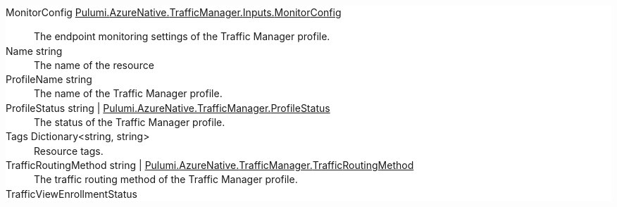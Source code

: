 <a data-swiftype-name="resource-property" data-swiftype-type="text" href="#monitorconfig_csharp" style="color: inherit; text-decoration: inherit;">Monitor<wbr>Config</a>
</span>
        <span class="property-indicator"></span>
        <span class="property-type"><a href="#monitorconfig">Pulumi.<wbr>Azure<wbr>Native.<wbr>Traffic<wbr>Manager.<wbr>Inputs.<wbr>Monitor<wbr>Config</a></span>
    </dt>
    <dd>The endpoint monitoring settings of the Traffic Manager profile.</dd><dt class="property-optional"
            title="Optional">
        <span id="name_csharp">
<a data-swiftype-name="resource-property" data-swiftype-type="text" href="#name_csharp" style="color: inherit; text-decoration: inherit;">Name</a>
</span>
        <span class="property-indicator"></span>
        <span class="property-type">string</span>
    </dt>
    <dd>The name of the resource</dd><dt class="property-optional property-replacement"
            title="Optional">
        <span id="profilename_csharp">
<a data-swiftype-name="resource-property" data-swiftype-type="text" href="#profilename_csharp" style="color: inherit; text-decoration: inherit;">Profile<wbr>Name</a>
</span>
        <span class="property-indicator"></span>
        <span class="property-type">string</span>
    </dt>
    <dd>The name of the Traffic Manager profile.</dd><dt class="property-optional"
            title="Optional">
        <span id="profilestatus_csharp">
<a data-swiftype-name="resource-property" data-swiftype-type="text" href="#profilestatus_csharp" style="color: inherit; text-decoration: inherit;">Profile<wbr>Status</a>
</span>
        <span class="property-indicator"></span>
        <span class="property-type">string | <a href="#profilestatus">Pulumi.<wbr>Azure<wbr>Native.<wbr>Traffic<wbr>Manager.<wbr>Profile<wbr>Status</a></span>
    </dt>
    <dd>The status of the Traffic Manager profile.</dd><dt class="property-optional"
            title="Optional">
        <span id="tags_csharp">
<a data-swiftype-name="resource-property" data-swiftype-type="text" href="#tags_csharp" style="color: inherit; text-decoration: inherit;">Tags</a>
</span>
        <span class="property-indicator"></span>
        <span class="property-type">Dictionary&lt;string, string&gt;</span>
    </dt>
    <dd>Resource tags.</dd><dt class="property-optional"
            title="Optional">
        <span id="trafficroutingmethod_csharp">
<a data-swiftype-name="resource-property" data-swiftype-type="text" href="#trafficroutingmethod_csharp" style="color: inherit; text-decoration: inherit;">Traffic<wbr>Routing<wbr>Method</a>
</span>
        <span class="property-indicator"></span>
        <span class="property-type">string | <a href="#trafficroutingmethod">Pulumi.<wbr>Azure<wbr>Native.<wbr>Traffic<wbr>Manager.<wbr>Traffic<wbr>Routing<wbr>Method</a></span>
    </dt>
    <dd>The traffic routing method of the Traffic Manager profile.</dd><dt class="property-optional"
            title="Optional">
        <span id="trafficviewenrollmentstatus_csharp">
<a data-swiftype-name="resource-property" data-swiftype-type="text" href="#trafficviewenrollmentstatus_csharp" style="color: inherit; text-decoration: inherit;">Traffic<wbr>View<wbr>Enrollment<wbr>Status</a>
</span>
        <span class="property-indicator"></span>